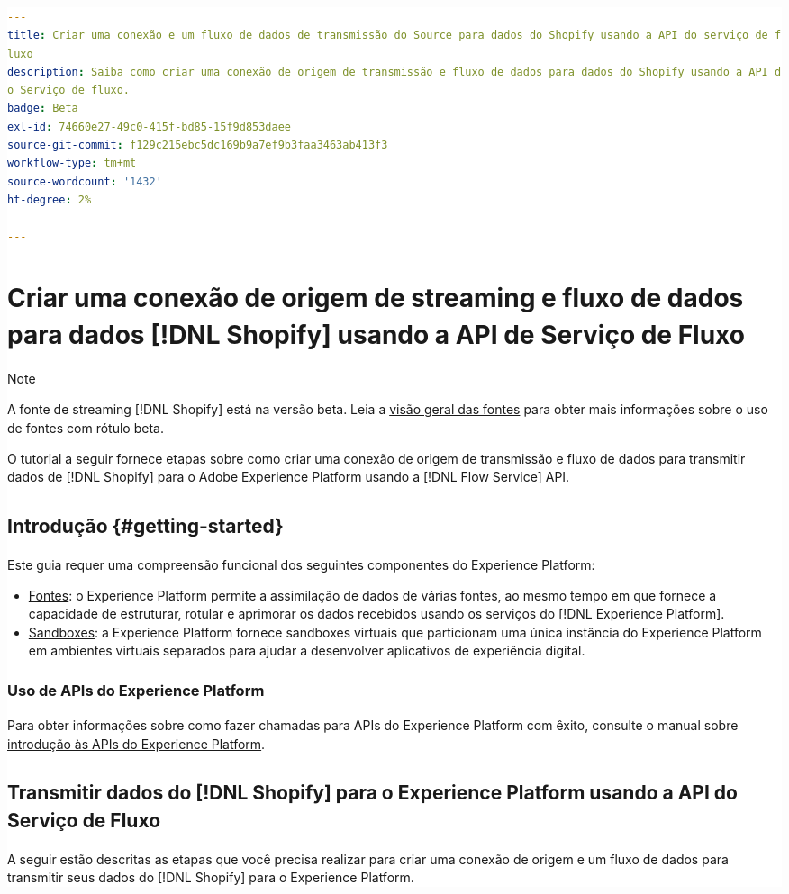 ```yaml
---
title: Criar uma conexão e um fluxo de dados de transmissão do Source para dados do Shopify usando a API do serviço de fluxo
description: Saiba como criar uma conexão de origem de transmissão e fluxo de dados para dados do Shopify usando a API do Serviço de fluxo.
badge: Beta
exl-id: 74660e27-49c0-415f-bd85-15f9d853daee
source-git-commit: f129c215ebc5dc169b9a7ef9b3faa3463ab413f3
workflow-type: tm+mt
source-wordcount: '1432'
ht-degree: 2%

---
```


# Criar uma conexão de origem de streaming e fluxo de dados para dados [!DNL Shopify] usando a API de Serviço de Fluxo

>[!NOTE]
>
>A fonte de streaming [!DNL Shopify] está na versão beta. Leia a [visão geral das fontes](../../../../home.md#terms-and-conditions) para obter mais informações sobre o uso de fontes com rótulo beta.

O tutorial a seguir fornece etapas sobre como criar uma conexão de origem de transmissão e fluxo de dados para transmitir dados de [[!DNL Shopify]](https://www.shopify.com/) para o Adobe Experience Platform usando a [[!DNL Flow Service] API](https://www.adobe.io/experience-platform-apis/references/flow-service/).

## Introdução {#getting-started}

Este guia requer uma compreensão funcional dos seguintes componentes do Experience Platform:

* [Fontes](../../../../home.md): o Experience Platform permite a assimilação de dados de várias fontes, ao mesmo tempo em que fornece a capacidade de estruturar, rotular e aprimorar os dados recebidos usando os serviços do [!DNL Experience Platform].
* [Sandboxes](../../../../../sandboxes/home.md): a Experience Platform fornece sandboxes virtuais que particionam uma única instância do Experience Platform em ambientes virtuais separados para ajudar a desenvolver aplicativos de experiência digital.

### Uso de APIs do Experience Platform

Para obter informações sobre como fazer chamadas para APIs do Experience Platform com êxito, consulte o manual sobre [introdução às APIs do Experience Platform](../../../../../landing/api-guide.md).

## Transmitir dados do [!DNL Shopify] para o Experience Platform usando a API do Serviço de Fluxo

A seguir estão descritas as etapas que você precisa realizar para criar uma conexão de origem e um fluxo de dados para transmitir seus dados do [!DNL Shopify] para o Experience Platform.
